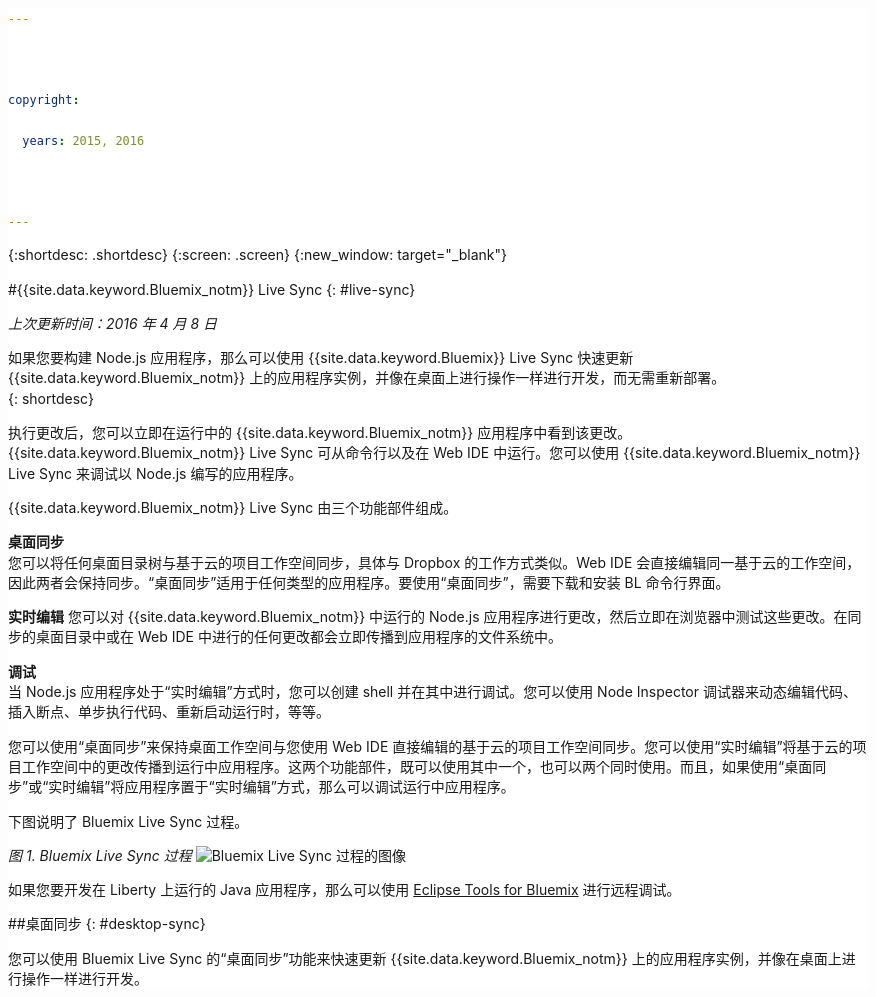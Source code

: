 ```yaml
---



copyright:

  years: 2015, 2016



---
```

{:shortdesc: .shortdesc}
{:screen: .screen}
{:new_window: target="_blank"}

#{{site.data.keyword.Bluemix_notm}} Live Sync {: #live-sync}

*上次更新时间：2016 年 4 月 8 日*  

如果您要构建 Node.js 应用程序，那么可以使用 {{site.data.keyword.Bluemix}} Live Sync 快速更新 {{site.data.keyword.Bluemix_notm}} 上的应用程序实例，并像在桌面上进行操作一样进行开发，而无需重新部署。   
{: shortdesc}

执行更改后，您可以立即在运行中的 {{site.data.keyword.Bluemix_notm}} 应用程序中看到该更改。{{site.data.keyword.Bluemix_notm}} Live Sync 可从命令行以及在 Web IDE 中运行。您可以使用 {{site.data.keyword.Bluemix_notm}} Live Sync 来调试以 Node.js 编写的应用程序。  

{{site.data.keyword.Bluemix_notm}} Live Sync 由三个功能部件组成。

**桌面同步**  
    您可以将任何桌面目录树与基于云的项目工作空间同步，具体与 Dropbox 的工作方式类似。Web IDE 会直接编辑同一基于云的工作空间，因此两者会保持同步。“桌面同步”适用于任何类型的应用程序。要使用“桌面同步”，需要下载和安装 BL 命令行界面。  

**实时编辑**
    您可以对 {{site.data.keyword.Bluemix_notm}} 中运行的 Node.js 应用程序进行更改，然后立即在浏览器中测试这些更改。在同步的桌面目录中或在 Web IDE 中进行的任何更改都会立即传播到应用程序的文件系统中。  

**调试**  
    当 Node.js 应用程序处于“实时编辑”方式时，您可以创建 shell 并在其中进行调试。您可以使用 Node Inspector 调试器来动态编辑代码、插入断点、单步执行代码、重新启动运行时，等等。  

您可以使用“桌面同步”来保持桌面工作空间与您使用 Web IDE 直接编辑的基于云的项目工作空间同步。您可以使用“实时编辑”将基于云的项目工作空间中的更改传播到运行中应用程序。这两个功能部件，既可以使用其中一个，也可以两个同时使用。而且，如果使用“桌面同步”或“实时编辑”将应用程序置于“实时编辑”方式，那么可以调试运行中应用程序。

下图说明了 Bluemix Live Sync 过程。

*图 1. Bluemix Live Sync 过程*
![Bluemix Live Sync 过程的图像](images/bluemix-live-sync.png)

如果您要开发在 Liberty 上运行的 Java 应用程序，那么可以使用 [Eclipse Tools for Bluemix](../manageapps/eclipsetools/eclipsetools.html#eclipsetools) 进行远程调试。

##桌面同步 {: #desktop-sync}

您可以使用 Bluemix Live Sync 的“桌面同步”功能来快速更新 {{site.data.keyword.Bluemix_notm}} 上的应用程序实例，并像在桌面上进行操作一样进行开发。
